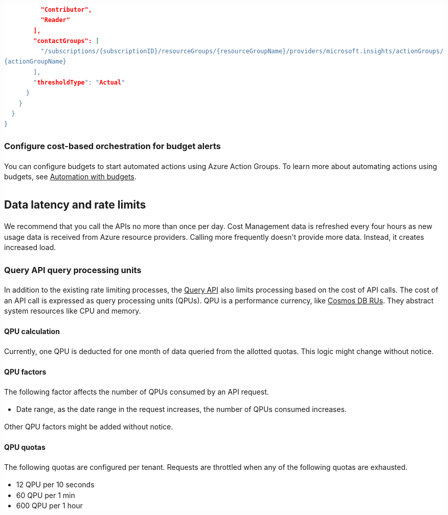 ```json
          "Contributor",
          "Reader"
        ],
        "contactGroups": [
          "/subscriptions/{subscriptionID}/resourceGroups/{resourceGroupName}/providers/microsoft.insights/actionGroups/{actionGroupName}
        ],
        "thresholdType": "Actual"
      }
    }
  }
}
```

### Configure cost-based orchestration for budget alerts

You can configure budgets to start automated actions using Azure Action Groups. To learn more about automating actions using budgets, see [Automation with budgets](../manage/cost-management-budget-scenario.md).

## Data latency and rate limits

We recommend that you call the APIs no more than once per day. Cost Management data is refreshed every four hours as new usage data is received from Azure resource providers. Calling more frequently doesn't provide more data. Instead, it creates increased load.

### Query API query processing units

In addition to the existing rate limiting processes, the [Query API](/rest/api/cost-management/query) also limits processing based on the cost of API calls. The cost of an API call is expressed as query processing units (QPUs). QPU is a performance currency, like [Cosmos DB RUs](/azure/cosmos-db/request-units). They abstract system resources like CPU and memory.

#### QPU calculation

Currently, one QPU is deducted for one month of data queried from the allotted quotas. This logic might change without notice.

#### QPU factors

The following factor affects the number of QPUs consumed by an API request.

- Date range, as the date range in the request increases, the number of QPUs consumed increases.

Other QPU factors might be added without notice.

#### QPU quotas

The following quotas are configured per tenant. Requests are throttled when any of the following quotas are exhausted.

- 12 QPU per 10 seconds
- 60 QPU per 1 min
- 600 QPU per 1 hour
